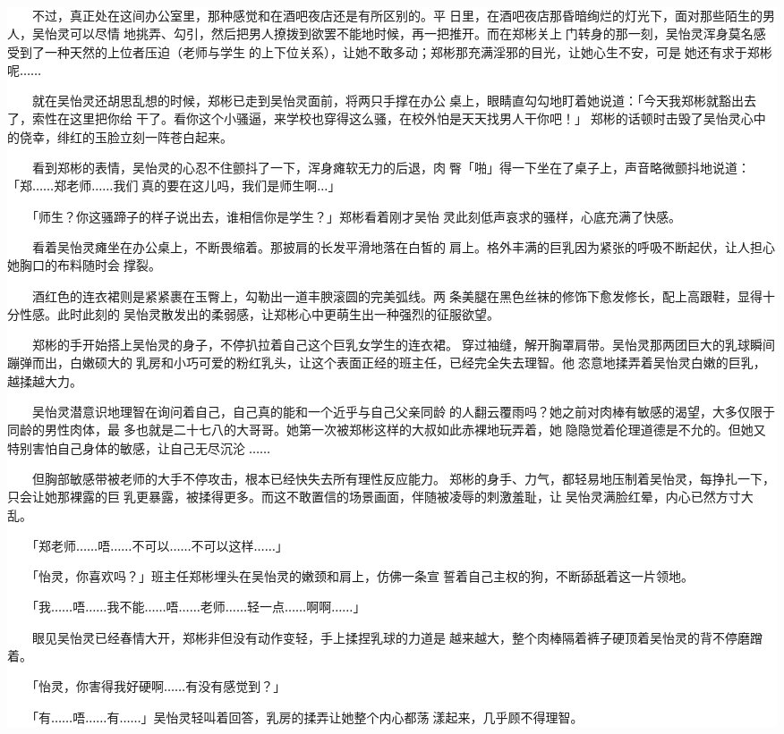 　　不过，真正处在这间办公室里，那种感觉和在酒吧夜店还是有所区别的。平
日里，在酒吧夜店那昏暗绚烂的灯光下，面对那些陌生的男人，吴怡灵可以尽情
地挑弄、勾引，然后把男人撩拨到欲罢不能地时候，再一把推开。而在郑彬关上
门转身的那一刻，吴怡灵浑身莫名感受到了一种天然的上位者压迫（老师与学生
的上下位关系），让她不敢多动；郑彬那充满淫邪的目光，让她心生不安，可是
她还有求于郑彬呢……

　　就在吴怡灵还胡思乱想的时候，郑彬已走到吴怡灵面前，将两只手撑在办公
桌上，眼睛直勾勾地盯着她说道：「今天我郑彬就豁出去了，索性在这里把你给
干了。看你这个小骚逼，来学校也穿得这么骚，在校外怕是天天找男人干你吧！」
郑彬的话顿时击毁了吴怡灵心中的侥幸，绯红的玉脸立刻一阵苍白起来。

　　看到郑彬的表情，吴怡灵的心忍不住颤抖了一下，浑身瘫软无力的后退，肉
臀「啪」得一下坐在了桌子上，声音略微颤抖地说道：「郑……郑老师……我们
真的要在这儿吗，我们是师生啊…」

　　「师生？你这骚蹄子的样子说出去，谁相信你是学生？」郑彬看着刚才吴怡
灵此刻低声哀求的骚样，心底充满了快感。

　　看着吴怡灵瘫坐在办公桌上，不断畏缩着。那披肩的长发平滑地落在白皙的
肩上。格外丰满的巨乳因为紧张的呼吸不断起伏，让人担心她胸口的布料随时会
撑裂。

　　酒红色的连衣裙则是紧紧裹在玉臀上，勾勒出一道丰腴滚圆的完美弧线。两
条美腿在黑色丝袜的修饰下愈发修长，配上高跟鞋，显得十分性感。此时此刻的
吴怡灵散发出的柔弱感，让郑彬心中更萌生出一种强烈的征服欲望。

　　郑彬的手开始搭上吴怡灵的身子，不停扒拉着自己这个巨乳女学生的连衣裙。
穿过袖缝，解开胸罩肩带。吴怡灵那两团巨大的乳球瞬间蹦弹而出，白嫩硕大的
乳房和小巧可爱的粉红乳头，让这个表面正经的班主任，已经完全失去理智。他
恣意地揉弄着吴怡灵白嫩的巨乳，越揉越大力。

　　吴怡灵潜意识地理智在询问着自己，自己真的能和一个近乎与自己父亲同龄
的人翻云覆雨吗？她之前对肉棒有敏感的渴望，大多仅限于同龄的男性肉体，最
多也就是二十七八的大哥哥。她第一次被郑彬这样的大叔如此赤裸地玩弄着，她
隐隐觉着伦理道德是不允的。但她又特别害怕自己身体的敏感，让自己无尽沉沦
……

　　但胸部敏感带被老师的大手不停攻击，根本已经快失去所有理性反应能力。
郑彬的身手、力气，都轻易地压制着吴怡灵，每挣扎一下，只会让她那裸露的巨
乳更暴露，被揉得更多。而这不敢置信的场景画面，伴随被凌辱的刺激羞耻，让
吴怡灵满脸红晕，内心已然方寸大乱。

　　「郑老师……唔……不可以……不可以这样……」

　　「怡灵，你喜欢吗？」班主任郑彬埋头在吴怡灵的嫩颈和肩上，仿佛一条宣
誓着自己主权的狗，不断舔舐着这一片领地。

　　「我……唔……我不能……唔……老师……轻一点……啊啊……」

　　眼见吴怡灵已经春情大开，郑彬非但没有动作变轻，手上揉捏乳球的力道是
越来越大，整个肉棒隔着裤子硬顶着吴怡灵的背不停磨蹭着。

　　「怡灵，你害得我好硬啊……有没有感觉到？」

　　「有……唔……有……」吴怡灵轻叫着回答，乳房的揉弄让她整个内心都荡
漾起来，几乎顾不得理智。
